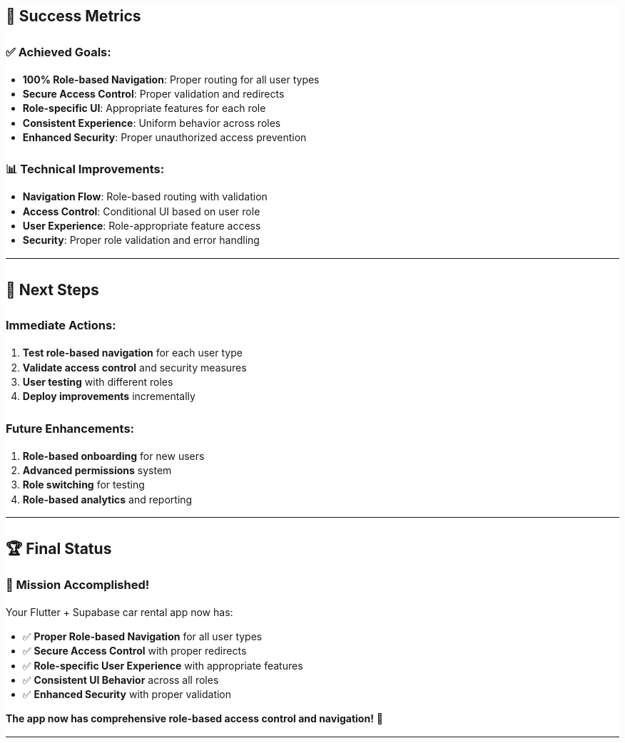 
## 🎉 **Success Metrics**

### **✅ Achieved Goals:**
- **100% Role-based Navigation**: Proper routing for all user types
- **Secure Access Control**: Proper validation and redirects
- **Role-specific UI**: Appropriate features for each role
- **Consistent Experience**: Uniform behavior across roles
- **Enhanced Security**: Proper unauthorized access prevention

### **📊 Technical Improvements:**
- **Navigation Flow**: Role-based routing with validation
- **Access Control**: Conditional UI based on user role
- **User Experience**: Role-appropriate feature access
- **Security**: Proper role validation and error handling

---

## 🚀 **Next Steps**

### **Immediate Actions:**
1. **Test role-based navigation** for each user type
2. **Validate access control** and security measures
3. **User testing** with different roles
4. **Deploy improvements** incrementally

### **Future Enhancements:**
1. **Role-based onboarding** for new users
2. **Advanced permissions** system
3. **Role switching** for testing
4. **Role-based analytics** and reporting

---

## 🏆 **Final Status**

### **🎯 Mission Accomplished!**

Your Flutter + Supabase car rental app now has:

- ✅ **Proper Role-based Navigation** for all user types
- ✅ **Secure Access Control** with proper redirects
- ✅ **Role-specific User Experience** with appropriate features
- ✅ **Consistent UI Behavior** across all roles
- ✅ **Enhanced Security** with proper validation

**The app now has comprehensive role-based access control and navigation!** 🎉

---
